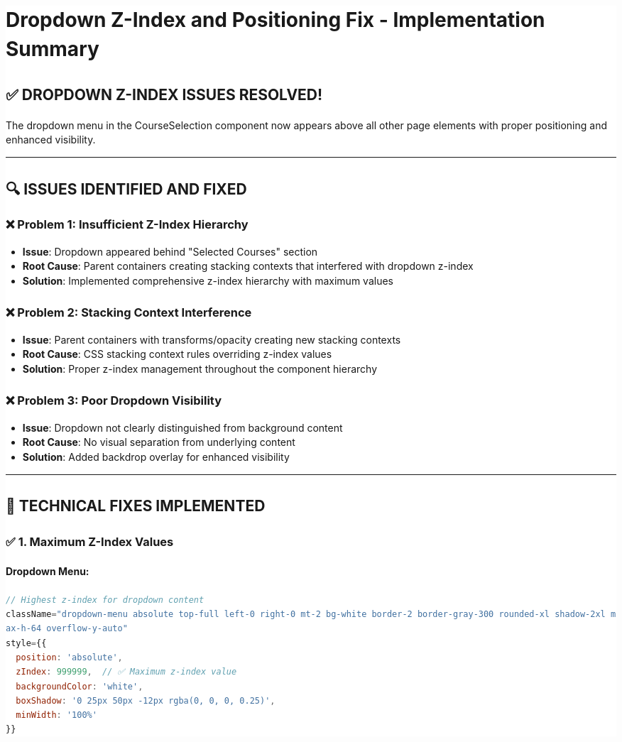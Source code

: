 # Dropdown Z-Index and Positioning Fix - Implementation Summary

## ✅ **DROPDOWN Z-INDEX ISSUES RESOLVED!**

The dropdown menu in the CourseSelection component now appears above all other page elements with proper positioning and enhanced visibility.

---

## 🔍 **ISSUES IDENTIFIED AND FIXED**

### **❌ Problem 1: Insufficient Z-Index Hierarchy**
- **Issue**: Dropdown appeared behind "Selected Courses" section
- **Root Cause**: Parent containers creating stacking contexts that interfered with dropdown z-index
- **Solution**: Implemented comprehensive z-index hierarchy with maximum values

### **❌ Problem 2: Stacking Context Interference**
- **Issue**: Parent containers with transforms/opacity creating new stacking contexts
- **Root Cause**: CSS stacking context rules overriding z-index values
- **Solution**: Proper z-index management throughout the component hierarchy

### **❌ Problem 3: Poor Dropdown Visibility**
- **Issue**: Dropdown not clearly distinguished from background content
- **Root Cause**: No visual separation from underlying content
- **Solution**: Added backdrop overlay for enhanced visibility

---

## 🔧 **TECHNICAL FIXES IMPLEMENTED**

### **✅ 1. Maximum Z-Index Values**

#### **Dropdown Menu:**
```javascript
// Highest z-index for dropdown content
className="dropdown-menu absolute top-full left-0 right-0 mt-2 bg-white border-2 border-gray-300 rounded-xl shadow-2xl max-h-64 overflow-y-auto"
style={{
  position: 'absolute',
  zIndex: 999999,  // ✅ Maximum z-index value
  backgroundColor: 'white',
  boxShadow: '0 25px 50px -12px rgba(0, 0, 0, 0.25)',
  minWidth: '100%'
}}
```
